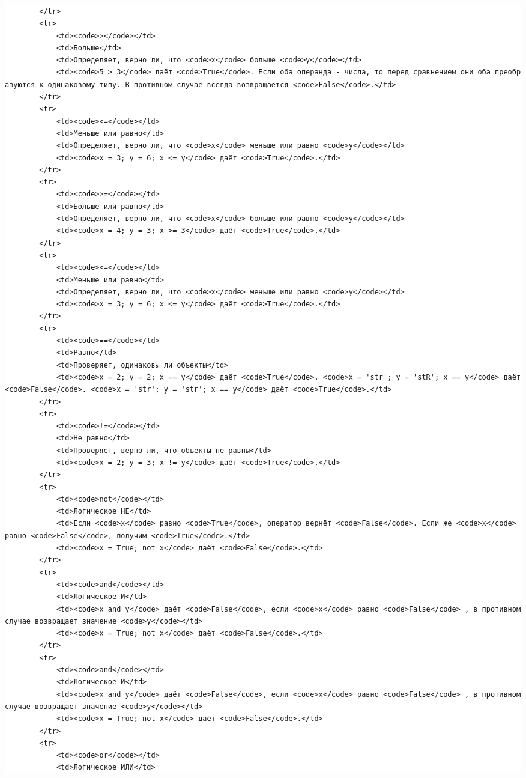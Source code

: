             </tr>
            <tr>
                <td><code>></code></td>
                <td>Больше</td>
                <td>Определяет, верно ли, что <code>x</code> больше <code>y</code></td>
                <td><code>5 > 3</code> даёт <code>True</code>. Если оба операнда - числа, то перед сравнением они оба преобразуются к одинаковому типу. В противном случае всегда возвращается <code>False</code>.</td>
            </tr>
            <tr>
                <td><code><=</code></td>
                <td>Меньше или равно</td>
                <td>Определяет, верно ли, что <code>x</code> меньше или равно <code>y</code></td>
                <td><code>x = 3; y = 6; x <= y</code> даёт <code>True</code>.</td>
            </tr>
            <tr>
                <td><code>>=</code></td>
                <td>Больше или равно</td>
                <td>Определяет, верно ли, что <code>x</code> больше или равно <code>y</code></td>
                <td><code>x = 4; y = 3; x >= 3</code> даёт <code>True</code>.</td>
            </tr>
            <tr>
                <td><code><=</code></td>
                <td>Меньше или равно</td>
                <td>Определяет, верно ли, что <code>x</code> меньше или равно <code>y</code></td>
                <td><code>x = 3; y = 6; x <= y</code> даёт <code>True</code>.</td>
            </tr>
            <tr>
                <td><code>==</code></td>
                <td>Равно</td>
                <td>Проверяет, одинаковы ли объекты</td>
                <td><code>x = 2; y = 2; x == y</code> даёт <code>True</code>. <code>x = 'str'; y = 'stR'; x == y</code> даёт <code>False</code>. <code>x = 'str'; y = 'str'; x == y</code> даёт <code>True</code>.</td>
            </tr>
            <tr>
                <td><code>!=</code></td>
                <td>Не равно</td>
                <td>Проверяет, верно ли, что объекты не равны</td>
                <td><code>x = 2; y = 3; x != y</code> даёт <code>True</code>.</td>
            </tr>
            <tr>
                <td><code>not</code></td>
                <td>Логическое НЕ</td>
                <td>Если <code>x</code> равно <code>True</code>, оператор вернёт <code>False</code>. Если же <code>x</code> равно <code>False</code>, получим <code>True</code>.</td>
                <td><code>x = True; not x</code> даёт <code>False</code>.</td>
            </tr>
            <tr>
                <td><code>and</code></td>
                <td>Логическое И</td>
                <td><code>x and y</code> даёт <code>False</code>, если <code>x</code> равно <code>False</code> , в противном случае возвращает значение <code>y</code></td>
                <td><code>x = True; not x</code> даёт <code>False</code>.</td>
            </tr>
            <tr>
                <td><code>and</code></td>
                <td>Логическое И</td>
                <td><code>x and y</code> даёт <code>False</code>, если <code>x</code> равно <code>False</code> , в противном случае возвращает значение <code>y</code></td>
                <td><code>x = True; not x</code> даёт <code>False</code>.</td>
            </tr>
            <tr>
                <td><code>or</code></td>
                <td>Логическое ИЛИ</td>